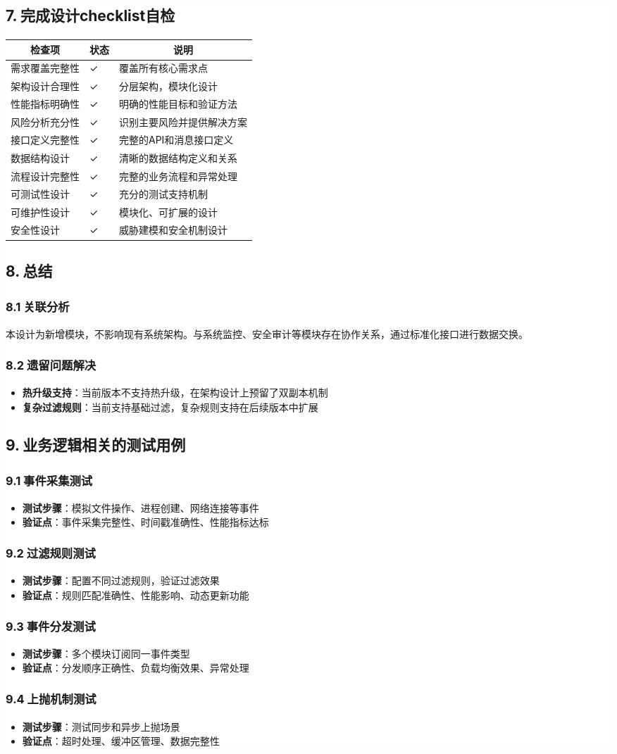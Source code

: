 ## 7. 完成设计checklist自检

| 检查项 | 状态 | 说明 |
|--------|------|------|
| 需求覆盖完整性 | ✓ | 覆盖所有核心需求点 |
| 架构设计合理性 | ✓ | 分层架构，模块化设计 |
| 性能指标明确性 | ✓ | 明确的性能目标和验证方法 |
| 风险分析充分性 | ✓ | 识别主要风险并提供解决方案 |
| 接口定义完整性 | ✓ | 完整的API和消息接口定义 |
| 数据结构设计 | ✓ | 清晰的数据结构定义和关系 |
| 流程设计完整性 | ✓ | 完整的业务流程和异常处理 |
| 可测试性设计 | ✓ | 充分的测试支持机制 |
| 可维护性设计 | ✓ | 模块化、可扩展的设计 |
| 安全性设计 | ✓ | 威胁建模和安全机制设计 |

## 8. 总结

### 8.1 关联分析
本设计为新增模块，不影响现有系统架构。与系统监控、安全审计等模块存在协作关系，通过标准化接口进行数据交换。

### 8.2 遗留问题解决
- **热升级支持**：当前版本不支持热升级，在架构设计上预留了双副本机制
- **复杂过滤规则**：当前支持基础过滤，复杂规则支持在后续版本中扩展

## 9. 业务逻辑相关的测试用例

### 9.1 事件采集测试
- **测试步骤**：模拟文件操作、进程创建、网络连接等事件
- **验证点**：事件采集完整性、时间戳准确性、性能指标达标

### 9.2 过滤规则测试
- **测试步骤**：配置不同过滤规则，验证过滤效果
- **验证点**：规则匹配准确性、性能影响、动态更新功能

### 9.3 事件分发测试
- **测试步骤**：多个模块订阅同一事件类型
- **验证点**：分发顺序正确性、负载均衡效果、异常处理

### 9.4 上抛机制测试
- **测试步骤**：测试同步和异步上抛场景
- **验证点**：超时处理、缓冲区管理、数据完整性
